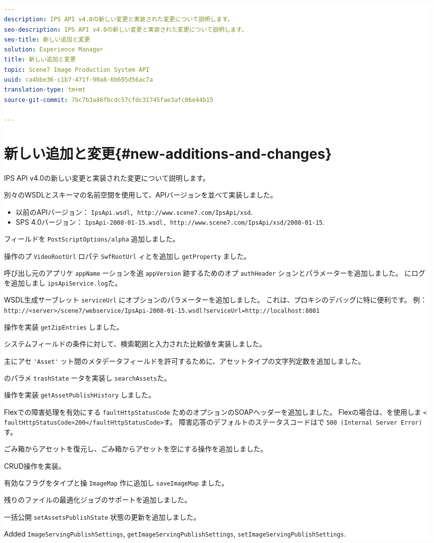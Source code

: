 ```yaml
---
description: IPS API v4.0の新しい変更と実装された変更について説明します。
seo-description: IPS API v4.0の新しい変更と実装された変更について説明します。
seo-title: 新しい追加と変更
solution: Experience Manager
title: 新しい追加と変更
topic: Scene7 Image Production System API
uuid: ca4bbe36-c1b7-471f-90a8-6b695d56ac7a
translation-type: tm+mt
source-git-commit: 7bc7b3a86fbcdc57cfdc31745fae3afc06e44b15

---
```



# 新しい追加と変更{#new-additions-and-changes}

IPS API v4.0の新しい変更と実装された変更について説明します。

別々のWSDLとスキーマの名前空間を使用して、APIバージョンを並べて実装しました。

* 以前のAPIバージョン： `IpsApi.wsdl, http://www.scene7.com/IpsApi/xsd`.
* SPS 4.0バージョン： `IpsApi-2008-01-15.wsdl, http://www.scene7.com/IpsApi/xsd/2008-01-15`.

フィールドを `PostScriptOptions/alpha` 追加しました。

操作のプ `VideoRootUrl` ロパテ `SwfRootUrl` ィとを追加し `getProperty` ました。

呼び出し元のアプリケ `appName` ーションを追 `appVersion` 跡するためのオプ `authHeader` ションとパラメーターを追加しました。 にログを追加しまし `ipsApiService.log`た。

WSDL生成サーブレット `serviceUrl` にオプションのパラメーターを追加しました。 これは、プロキシのデバッグに特に便利です。 例：`http://<server>/scene7/webservice/IpsApi-2008-01-15.wsdl?serviceUrl=http://localhost:8081`

操作を実装 `getZipEntries` しました。

システムフィールドの条件に対して、検索範囲と入力された比較値を実装しました。

主にアセ `'Asset'` ット間のメタデータフィールドを許可するために、アセットタイプの文字列定数を追加しました。

のパラメ `trashState` ータを実装し `searchAssets`た。

操作を実装 `getAssetPublishHistory` しました。

Flexでの障害処理を有効にする `faultHttpStatusCode` ためのオプションのSOAPヘッダーを追加しました。 Flexの場合は、を使用しま `<faultHttpStatusCode>200</faultHttpStatusCode>`す。 障害応答のデフォルトのステータスコードはで `500 (Internal Server Error)`す。

ごみ箱からアセットを復元し、ごみ箱からアセットを空にする操作を追加しました。

CRUD操作を実装。

有効なフラグをタイプと操 `ImageMap` 作に追加し `saveImageMap` ました。

残りのファイルの最適化ジョブのサポートを追加しました。

一括公開 `setAssetsPublishState` 状態の更新を追加しました。

Added `ImageServingPublishSettings`, `getImageServingPublishSettings`, `setImageServingPublishSettings`.
